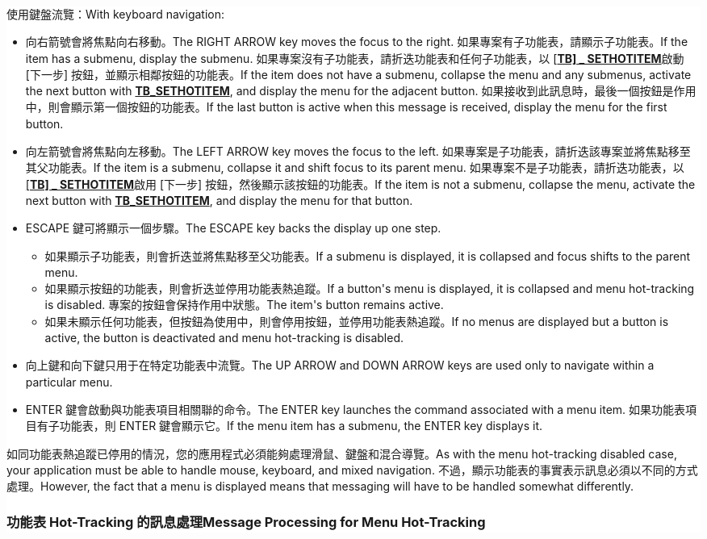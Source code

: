 <span data-ttu-id="6f5f4-208">使用鍵盤流覽：</span><span class="sxs-lookup"><span data-stu-id="6f5f4-208">With keyboard navigation:</span></span>

-   <span data-ttu-id="6f5f4-209">向右箭號會將焦點向右移動。</span><span class="sxs-lookup"><span data-stu-id="6f5f4-209">The RIGHT ARROW key moves the focus to the right.</span></span> <span data-ttu-id="6f5f4-210">如果專案有子功能表，請顯示子功能表。</span><span class="sxs-lookup"><span data-stu-id="6f5f4-210">If the item has a submenu, display the submenu.</span></span> <span data-ttu-id="6f5f4-211">如果專案沒有子功能表，請折迭功能表和任何子功能表，以 [ [**TB] \_ SETHOTITEM**](tb-sethotitem.md)啟動 [下一步] 按鈕，並顯示相鄰按鈕的功能表。</span><span class="sxs-lookup"><span data-stu-id="6f5f4-211">If the item does not have a submenu, collapse the menu and any submenus, activate the next button with [**TB\_SETHOTITEM**](tb-sethotitem.md), and display the menu for the adjacent button.</span></span> <span data-ttu-id="6f5f4-212">如果接收到此訊息時，最後一個按鈕是作用中，則會顯示第一個按鈕的功能表。</span><span class="sxs-lookup"><span data-stu-id="6f5f4-212">If the last button is active when this message is received, display the menu for the first button.</span></span>
-   <span data-ttu-id="6f5f4-213">向左箭號會將焦點向左移動。</span><span class="sxs-lookup"><span data-stu-id="6f5f4-213">The LEFT ARROW key moves the focus to the left.</span></span> <span data-ttu-id="6f5f4-214">如果專案是子功能表，請折迭該專案並將焦點移至其父功能表。</span><span class="sxs-lookup"><span data-stu-id="6f5f4-214">If the item is a submenu, collapse it and shift focus to its parent menu.</span></span> <span data-ttu-id="6f5f4-215">如果專案不是子功能表，請折迭功能表，以 [ [**TB] \_ SETHOTITEM**](tb-sethotitem.md)啟用 [下一步] 按鈕，然後顯示該按鈕的功能表。</span><span class="sxs-lookup"><span data-stu-id="6f5f4-215">If the item is not a submenu, collapse the menu, activate the next button with [**TB\_SETHOTITEM**](tb-sethotitem.md), and display the menu for that button.</span></span>



-   <span data-ttu-id="6f5f4-216">ESCAPE 鍵可將顯示一個步驟。</span><span class="sxs-lookup"><span data-stu-id="6f5f4-216">The ESCAPE key backs the display up one step.</span></span>
    -   <span data-ttu-id="6f5f4-217">如果顯示子功能表，則會折迭並將焦點移至父功能表。</span><span class="sxs-lookup"><span data-stu-id="6f5f4-217">If a submenu is displayed, it is collapsed and focus shifts to the parent menu.</span></span>
    -   <span data-ttu-id="6f5f4-218">如果顯示按鈕的功能表，則會折迭並停用功能表熱追蹤。</span><span class="sxs-lookup"><span data-stu-id="6f5f4-218">If a button's menu is displayed, it is collapsed and menu hot-tracking is disabled.</span></span> <span data-ttu-id="6f5f4-219">專案的按鈕會保持作用中狀態。</span><span class="sxs-lookup"><span data-stu-id="6f5f4-219">The item's button remains active.</span></span>
    -   <span data-ttu-id="6f5f4-220">如果未顯示任何功能表，但按鈕為使用中，則會停用按鈕，並停用功能表熱追蹤。</span><span class="sxs-lookup"><span data-stu-id="6f5f4-220">If no menus are displayed but a button is active, the button is deactivated and menu hot-tracking is disabled.</span></span>
-   <span data-ttu-id="6f5f4-221">向上鍵和向下鍵只用于在特定功能表中流覽。</span><span class="sxs-lookup"><span data-stu-id="6f5f4-221">The UP ARROW and DOWN ARROW keys are used only to navigate within a particular menu.</span></span>
-   <span data-ttu-id="6f5f4-222">ENTER 鍵會啟動與功能表項目相關聯的命令。</span><span class="sxs-lookup"><span data-stu-id="6f5f4-222">The ENTER key launches the command associated with a menu item.</span></span> <span data-ttu-id="6f5f4-223">如果功能表項目有子功能表，則 ENTER 鍵會顯示它。</span><span class="sxs-lookup"><span data-stu-id="6f5f4-223">If the menu item has a submenu, the ENTER key displays it.</span></span>

<span data-ttu-id="6f5f4-224">如同功能表熱追蹤已停用的情況，您的應用程式必須能夠處理滑鼠、鍵盤和混合導覽。</span><span class="sxs-lookup"><span data-stu-id="6f5f4-224">As with the menu hot-tracking disabled case, your application must be able to handle mouse, keyboard, and mixed navigation.</span></span> <span data-ttu-id="6f5f4-225">不過，顯示功能表的事實表示訊息必須以不同的方式處理。</span><span class="sxs-lookup"><span data-stu-id="6f5f4-225">However, the fact that a menu is displayed means that messaging will have to be handled somewhat differently.</span></span>

### <a name="message-processing-for-menu-hot-tracking"></a><span data-ttu-id="6f5f4-226">功能表 Hot-Tracking 的訊息處理</span><span class="sxs-lookup"><span data-stu-id="6f5f4-226">Message Processing for Menu Hot-Tracking</span></span>
